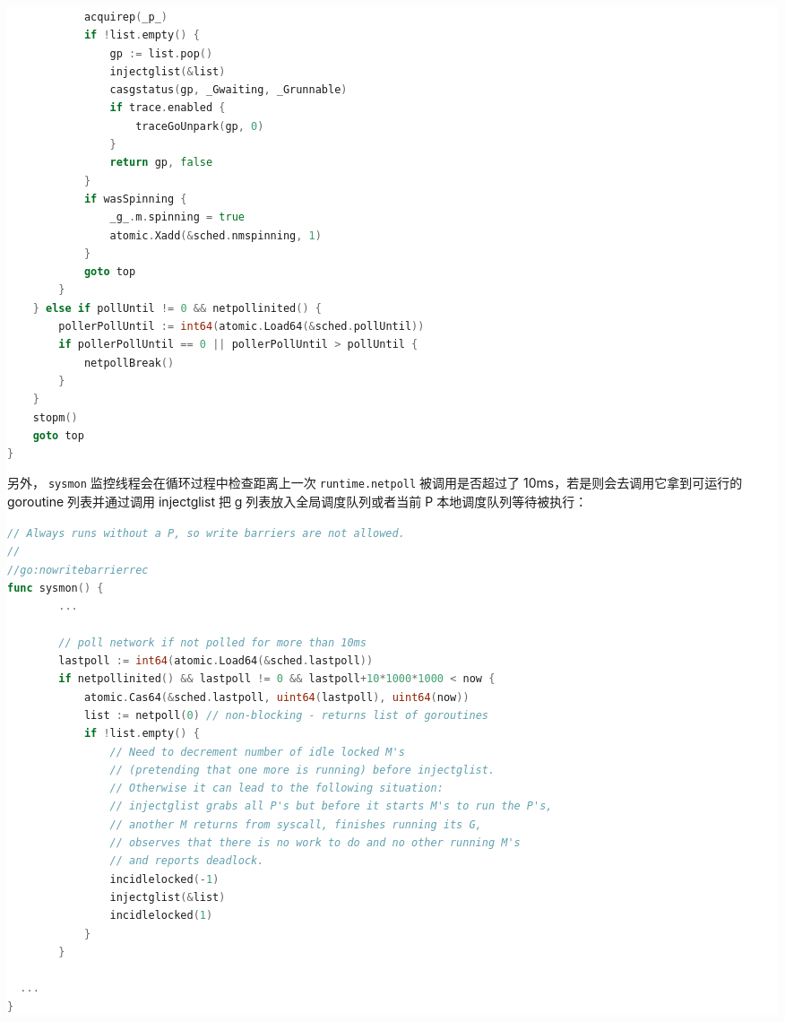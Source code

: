 ```go
			acquirep(_p_)
			if !list.empty() {
				gp := list.pop()
				injectglist(&list)
				casgstatus(gp, _Gwaiting, _Grunnable)
				if trace.enabled {
					traceGoUnpark(gp, 0)
				}
				return gp, false
			}
			if wasSpinning {
				_g_.m.spinning = true
				atomic.Xadd(&sched.nmspinning, 1)
			}
			goto top
		}
	} else if pollUntil != 0 && netpollinited() {
		pollerPollUntil := int64(atomic.Load64(&sched.pollUntil))
		if pollerPollUntil == 0 || pollerPollUntil > pollUntil {
			netpollBreak()
		}
	}
	stopm()
	goto top
}
```

另外， `sysmon` 监控线程会在循环过程中检查距离上一次 `runtime.netpoll` 被调用是否超过了 10ms，若是则会去调用它拿到可运行的 goroutine 列表并通过调用 injectglist 把 g 列表放入全局调度队列或者当前 P 本地调度队列等待被执行：

```go
// Always runs without a P, so write barriers are not allowed.
//
//go:nowritebarrierrec
func sysmon() {
		...
  
		// poll network if not polled for more than 10ms
		lastpoll := int64(atomic.Load64(&sched.lastpoll))
		if netpollinited() && lastpoll != 0 && lastpoll+10*1000*1000 < now {
			atomic.Cas64(&sched.lastpoll, uint64(lastpoll), uint64(now))
			list := netpoll(0) // non-blocking - returns list of goroutines
			if !list.empty() {
				// Need to decrement number of idle locked M's
				// (pretending that one more is running) before injectglist.
				// Otherwise it can lead to the following situation:
				// injectglist grabs all P's but before it starts M's to run the P's,
				// another M returns from syscall, finishes running its G,
				// observes that there is no work to do and no other running M's
				// and reports deadlock.
				incidlelocked(-1)
				injectglist(&list)
				incidlelocked(1)
			}
		}
  
  ...
}
```
